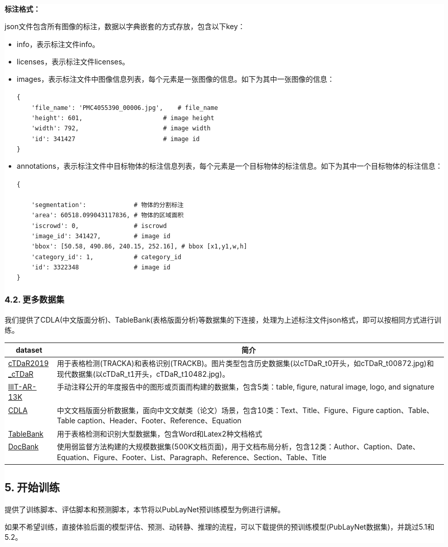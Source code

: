 **标注格式：**

json文件包含所有图像的标注，数据以字典嵌套的方式存放，包含以下key：

- info，表示标注文件info。

- licenses，表示标注文件licenses。

- images，表示标注文件中图像信息列表，每个元素是一张图像的信息。如下为其中一张图像的信息：

  ```
  {
      'file_name': 'PMC4055390_00006.jpg',    # file_name
      'height': 601,                      # image height
      'width': 792,                       # image width
      'id': 341427                        # image id
  }
  ```

- annotations，表示标注文件中目标物体的标注信息列表，每个元素是一个目标物体的标注信息。如下为其中一个目标物体的标注信息：

  ```
  {

      'segmentation':             # 物体的分割标注
      'area': 60518.099043117836, # 物体的区域面积
      'iscrowd': 0,               # iscrowd
      'image_id': 341427,         # image id
      'bbox': [50.58, 490.86, 240.15, 252.16], # bbox [x1,y1,w,h]
      'category_id': 1,           # category_id
      'id': 3322348               # image id
  }
  ```

### 4.2. 更多数据集

我们提供了CDLA(中文版面分析)、TableBank(表格版面分析)等数据集的下连接，处理为上述标注文件json格式，即可以按相同方式进行训练。

| dataset                                                         | 简介                                                                                                                                                                           |
| --------------------------------------------------------------- | ------------------------------------------------------------------------------------------------------------------------------------------------------------------------------ |
| [cTDaR2019_cTDaR](https://cndplab-founder.github.io/cTDaR2019/) | 用于表格检测(TRACKA)和表格识别(TRACKB)。图片类型包含历史数据集(以cTDaR_t0开头，如cTDaR_t00872.jpg)和现代数据集(以cTDaR_t1开头，cTDaR_t10482.jpg)。                             |
| [IIIT-AR-13K](http://cvit.iiit.ac.in/usodi/iiitar13k.php)       | 手动注释公开的年度报告中的图形或页面而构建的数据集，包含5类：table, figure, natural image, logo, and signature                                                                 |
| [CDLA](https://github.com/buptlihang/CDLA)                      | 中文文档版面分析数据集，面向中文文献类（论文）场景，包含10类：Text、Title、Figure、Figure caption、Table、Table caption、Header、Footer、Reference、Equation                   |
| [TableBank](https://github.com/doc-analysis/TableBank)          | 用于表格检测和识别大型数据集，包含Word和Latex2种文档格式                                                                                                                       |
| [DocBank](https://github.com/doc-analysis/DocBank)              | 使用弱监督方法构建的大规模数据集(500K文档页面)，用于文档布局分析，包含12类：Author、Caption、Date、Equation、Figure、Footer、List、Paragraph、Reference、Section、Table、Title |


## 5. 开始训练

提供了训练脚本、评估脚本和预测脚本，本节将以PubLayNet预训练模型为例进行讲解。

如果不希望训练，直接体验后面的模型评估、预测、动转静、推理的流程，可以下载提供的预训练模型(PubLayNet数据集)，并跳过5.1和5.2。
